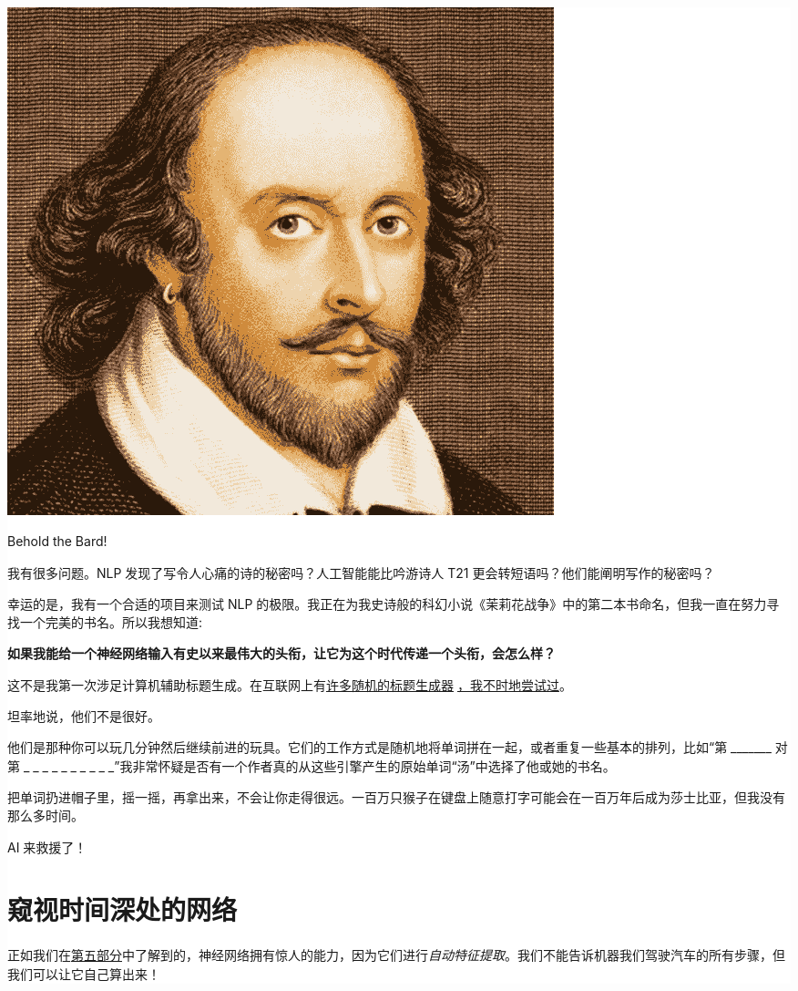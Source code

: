![](img/a3e1bd7efb699313b101df5a04ab26dc.png)

Behold the Bard!

我有很多问题。NLP 发现了写令人心痛的诗的秘密吗？人工智能能比吟游诗人 T21 更会转短语吗？他们能阐明写作的秘密吗？

幸运的是，我有一个合适的项目来测试 NLP 的极限。我正在为我史诗般的科幻小说《茉莉花战争》中的第二本书命名，但我一直在努力寻找一个完美的书名。所以我想知道:

**如果我能给一个神经网络输入有史以来最伟大的头衔，让它为这个时代传递一个头衔，会怎么样？**

这不是我第一次涉足计算机辅助标题生成。在互联网上有[许多随机的标题生成器](http://www.fantasynamegenerators.com/book-title-generator.php#.WL9Yyn9uNOI) [，我不时地尝试过](http://www.kitt.net/php/title.php)。

坦率地说，他们不是很好。

他们是那种你可以玩几分钟然后继续前进的玩具。它们的工作方式是随机地将单词拼在一起，或者重复一些基本的排列，比如“第 _______ 对第 _ _ _ _ _ _ _ _ _ _”我非常怀疑是否有一个作者真的从这些引擎产生的原始单词“汤”中选择了他或她的书名。

把单词扔进帽子里，摇一摇，再拿出来，不会让你走得很远。一百万只猴子在键盘上随意打字可能会在一百万年后成为莎士比亚，但我没有那么多时间。

AI 来救援了！

# 窥视时间深处的网络

正如我们在[第五部分](https://hackernoon.com/learning-ai-if-you-suck-at-math-p5-deep-learning-and-convolutional-neural-nets-in-plain-english-cda79679bbe3#.7ci7zh7v3)中了解到的，神经网络拥有惊人的能力，因为它们进行*自动特征提取*。我们不能告诉机器我们驾驶汽车的所有步骤，但我们可以让它自己算出来！
